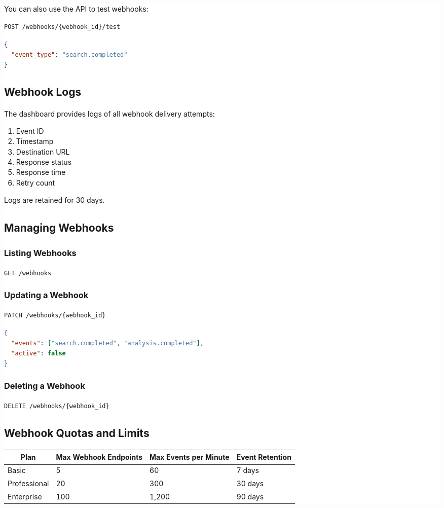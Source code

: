 You can also use the API to test webhooks:

```
POST /webhooks/{webhook_id}/test
```

```json
{
  "event_type": "search.completed"
}
```

## Webhook Logs

The dashboard provides logs of all webhook delivery attempts:

1. Event ID
2. Timestamp
3. Destination URL
4. Response status
5. Response time
6. Retry count

Logs are retained for 30 days.

## Managing Webhooks

### Listing Webhooks

```
GET /webhooks
```

### Updating a Webhook

```
PATCH /webhooks/{webhook_id}
```

```json
{
  "events": ["search.completed", "analysis.completed"],
  "active": false
}
```

### Deleting a Webhook

```
DELETE /webhooks/{webhook_id}
```

## Webhook Quotas and Limits

| Plan         | Max Webhook Endpoints | Max Events per Minute | Event Retention |
|--------------|-----------------------|-----------------------|-----------------|
| Basic        | 5                     | 60                    | 7 days          |
| Professional | 20                    | 300                   | 30 days         |
| Enterprise   | 100                   | 1,200                 | 90 days         |

